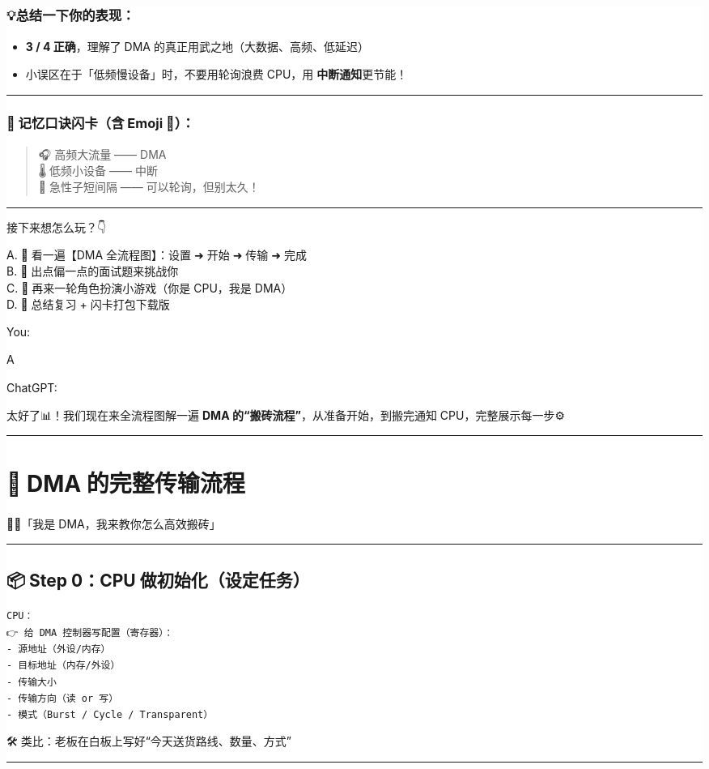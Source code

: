 
### 💡总结一下你的表现：

-   **3 / 4 正确**，理解了 DMA 的真正用武之地（大数据、高频、低延迟）
    
-   小误区在于「低频慢设备」时，不要用轮询浪费 CPU，用 **中断通知**更节能！
    

---

### 📌 记忆口诀闪卡（含 Emoji 🎉）：

> 🎧 高频大流量 —— DMA  
> 🌡️ 低频小设备 —— 中断  
> 👀 急性子短间隔 —— 可以轮询，但别太久！

---

接下来想怎么玩？👇

A. 🎨 看一遍【DMA 全流程图】：设置 ➜ 开始 ➜ 传输 ➜ 完成  
B. 🧠 出点偏一点的面试题来挑战你  
C. 🤹 再来一轮角色扮演小游戏（你是 CPU，我是 DMA）  
D. 🚪 总结复习 + 闪卡打包下载版

You: 

A

ChatGPT: 

太好了📊！我们现在来全流程图解一遍 **DMA 的“搬砖流程”**，从准备开始，到搬完通知 CPU，完整展示每一步⚙️

---

# 🧩 DMA 的完整传输流程

👷‍♂️「我是 DMA，我来教你怎么高效搬砖」

---

## 📦 Step 0：CPU 做初始化（设定任务）

```plaintext
CPU：
👉 给 DMA 控制器写配置（寄存器）：
- 源地址（外设/内存）
- 目标地址（内存/外设）
- 传输大小
- 传输方向（读 or 写）
- 模式（Burst / Cycle / Transparent）
```

🛠️ 类比：老板在白板上写好“今天送货路线、数量、方式”

---
